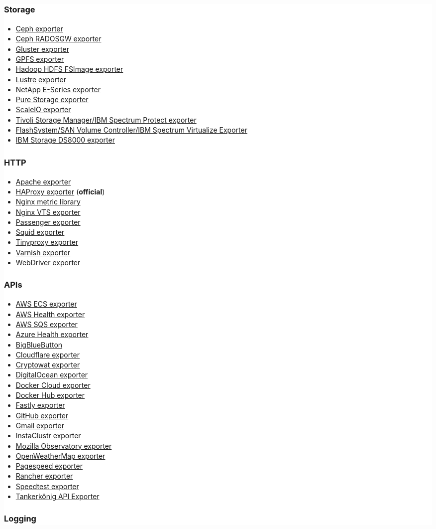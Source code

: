### Storage

* [Ceph exporter](https://github.com/digitalocean/ceph_exporter)
* [Ceph RADOSGW exporter](https://github.com/blemmenes/radosgw_usage_exporter)
* [Gluster exporter](https://github.com/ofesseler/gluster_exporter)
* [GPFS exporter](https://github.com/treydock/gpfs_exporter)
* [Hadoop HDFS FSImage exporter](https://github.com/marcelmay/hadoop-hdfs-fsimage-exporter)
* [Lustre exporter](https://github.com/HewlettPackard/lustre_exporter)
* [NetApp E-Series exporter](https://github.com/treydock/eseries_exporter)
* [Pure Storage exporter](https://github.com/PureStorage-OpenConnect/pure-exporter)
* [ScaleIO exporter](https://github.com/syepes/sio2prom)
* [Tivoli Storage Manager/IBM Spectrum Protect exporter](https://github.com/treydock/tsm_exporter)
* [FlashSystem/SAN Volume Controller/IBM Spectrum Virtualize Exporter](https://github.com/IBM/spectrum-virtualize-exporter)
* [IBM Storage DS8000 exporter](https://github.com/IBM/ds8k-exporter)

### HTTP

* [Apache exporter](https://github.com/Lusitaniae/apache_exporter)
* [HAProxy exporter](https://github.com/prometheus/haproxy_exporter) (**official**)
* [Nginx metric library](https://github.com/knyar/nginx-lua-prometheus)
* [Nginx VTS exporter](https://github.com/hnlq715/nginx-vts-exporter)
* [Passenger exporter](https://github.com/stuartnelson3/passenger_exporter)
* [Squid exporter](https://github.com/boynux/squid-exporter)
* [Tinyproxy exporter](https://github.com/igzivkov/tinyproxy_exporter)
* [Varnish exporter](https://github.com/jonnenauha/prometheus_varnish_exporter)
* [WebDriver exporter](https://github.com/mattbostock/webdriver_exporter)

### APIs

* [AWS ECS exporter](https://github.com/slok/ecs-exporter)
* [AWS Health exporter](https://github.com/Jimdo/aws-health-exporter)
* [AWS SQS exporter](https://github.com/jmal98/sqs_exporter)
* [Azure Health exporter](https://github.com/FXinnovation/azure-health-exporter)
* [BigBlueButton](https://github.com/greenstatic/bigbluebutton-exporter)
* [Cloudflare exporter](https://gitlab.com/gitlab-org/cloudflare_exporter)
* [Cryptowat exporter](https://github.com/nbarrientos/cryptowat_exporter)
* [DigitalOcean exporter](https://github.com/metalmatze/digitalocean_exporter)
* [Docker Cloud exporter](https://github.com/infinityworksltd/docker-cloud-exporter)
* [Docker Hub exporter](https://github.com/infinityworksltd/docker-hub-exporter)
* [Fastly exporter](https://github.com/peterbourgon/fastly-exporter)
* [GitHub exporter](https://github.com/infinityworksltd/github-exporter)
* [Gmail exporter](https://github.com/jamesread/prometheus-gmail-exporter/)
* [InstaClustr exporter](https://github.com/fcgravalos/instaclustr_exporter)
* [Mozilla Observatory exporter](https://github.com/Jimdo/observatory-exporter)
* [OpenWeatherMap exporter](https://github.com/RichiH/openweathermap_exporter)
* [Pagespeed exporter](https://github.com/foomo/pagespeed_exporter)
* [Rancher exporter](https://github.com/infinityworksltd/prometheus-rancher-exporter)
* [Speedtest exporter](https://github.com/nlamirault/speedtest_exporter)
* [Tankerkönig API Exporter](https://github.com/lukasmalkmus/tankerkoenig_exporter)

### Logging
